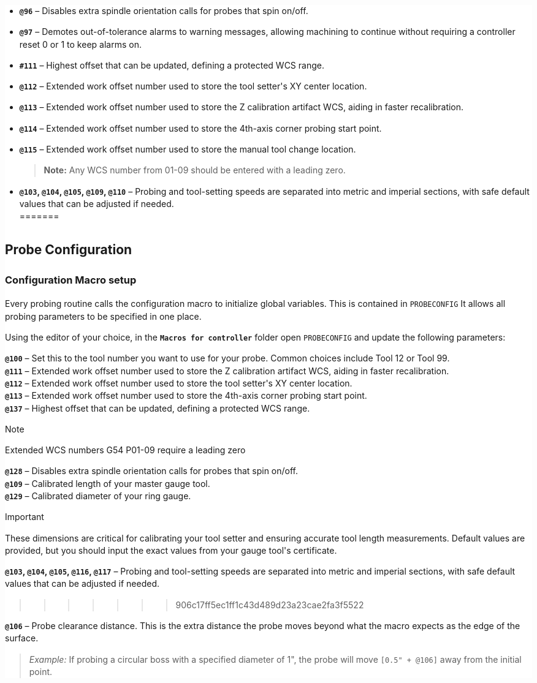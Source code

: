 - **`@96`** – Disables extra spindle orientation calls for probes that spin on/off.  
- **`@97`** – Demotes out-of-tolerance alarms to warning messages, allowing machining to continue without requiring a controller reset 0 or 1 to keep alarms on.

- **`#111`** – Highest offset that can be updated, defining a protected WCS range.  
- **`@112`** – Extended work offset number used to store the tool setter's XY center location.  
- **`@113`** – Extended work offset number used to store the Z calibration artifact WCS, aiding in faster recalibration.  
- **`@114`** – Extended work offset number used to store the 4th-axis corner probing start point.  
- **`@115`** – Extended work offset number used to store the manual tool change location.  

  > **Note:** Any WCS number from 01-09 should be entered with a leading zero.  

- **`@103`, `@104`, `@105`, `@109`, `@110`** – Probing and tool-setting speeds are separated into metric and imperial sections, with safe default values that can be adjusted if needed.  
=======
## Probe Configuration 

### Configuration Macro setup
Every probing routine calls the configuration macro to initialize global variables. 
This is contained in `PROBECONFIG`
It allows all probing parameters to be specified in one place.

Using the editor of your choice, in the **`Macros for controller`** folder open `PROBECONFIG` and update the following parameters:  

**`@100`** – Set this to the tool number you want to use for your probe. Common choices include Tool 12 or Tool 99.  
**`@111`** – Extended work offset number used to store the Z calibration artifact WCS, aiding in faster recalibration.  
**`@112`** – Extended work offset number used to store the tool setter's XY center location.  
**`@113`** – Extended work offset number used to store the 4th-axis corner probing start point.  
**`@137`** – Highest offset that can be updated, defining a protected WCS range.  
> [!NOTE]
> Extended WCS numbers G54 P01-09 require a leading zero

**`@128`** – Disables extra spindle orientation calls for probes that spin on/off.  
**`@109`** – Calibrated length of your master gauge tool.  
**`@129`** – Calibrated diameter of your ring gauge.  
> [!IMPORTANT]
> These dimensions are critical for calibrating your tool setter and ensuring accurate tool length measurements.
> Default values are provided, but you should input the exact values from your gauge tool's certificate.  

**`@103`, `@104`, `@105`, `@116`, `@117`** – Probing and tool-setting speeds are separated into metric and imperial sections, with safe default values that can be adjusted if needed.  
>>>>>>> 906c17ff5ec1ff1c43d489d23a23cae2fa3f5522

**`@106`** – Probe clearance distance. This is the extra distance the probe moves beyond what the macro expects as the edge of the surface.  
  > *Example:* If probing a circular boss with a specified diameter of 1", the probe will move `[0.5" + @106]` away from the initial point.  
